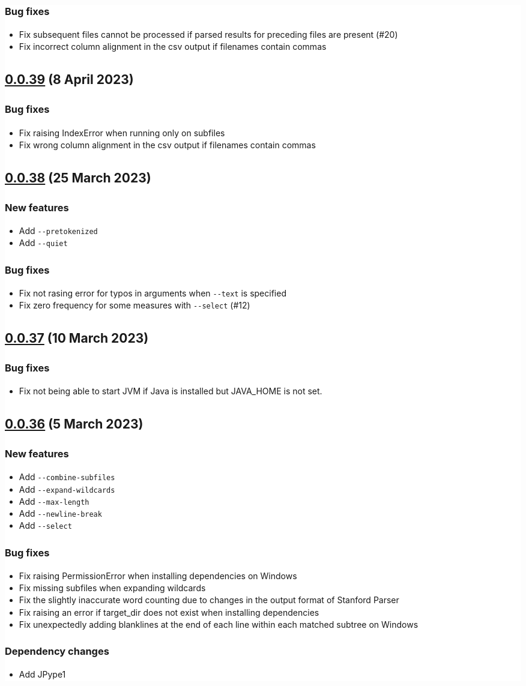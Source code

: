 ### Bug fixes

+ Fix subsequent files cannot be processed if parsed results for preceding files are present (#20)
+ Fix incorrect column alignment in the csv output if filenames contain commas

## [0.0.39](https://github.com/tanloong/neosca/releases/tag/0.0.39) (8 April 2023)

### Bug fixes

+ Fix raising IndexError when running only on subfiles
+ Fix wrong column alignment in the csv output if filenames contain commas

## [0.0.38](https://github.com/tanloong/neosca/releases/tag/0.0.38) (25 March 2023)

### New features

+ Add `--pretokenized`
+ Add `--quiet`

### Bug fixes

+ Fix not rasing error for typos in arguments when `--text` is specified
+ Fix zero frequency for some measures with `--select` (#12)

## [0.0.37](https://github.com/tanloong/neosca/releases/tag/0.0.37) (10 March 2023)

### Bug fixes

+ Fix not being able to start JVM if Java is installed but JAVA_HOME is not set.

## [0.0.36](https://github.com/tanloong/neosca/releases/tag/0.0.36) (5 March 2023)

### New features

+ Add `--combine-subfiles`
+ Add `--expand-wildcards`
+ Add `--max-length`
+ Add `--newline-break`
+ Add `--select`

### Bug fixes

+ Fix raising PermissionError when installing dependencies on Windows
+ Fix missing subfiles when expanding wildcards
+ Fix the slightly inaccurate word counting due to changes in the output format of Stanford Parser
+ Fix raising an error if target_dir does not exist when installing dependencies
+ Fix unexpectedly adding blanklines at the end of each line within each matched subtree on Windows

### Dependency changes

+ Add JPype1
